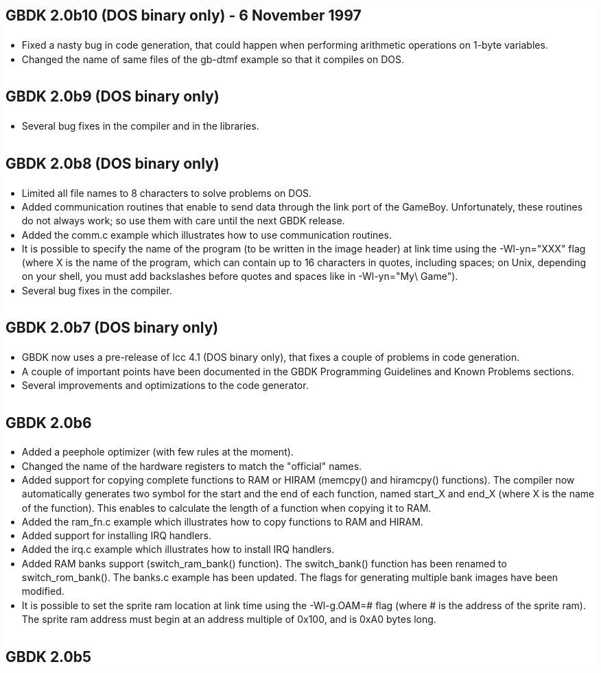 ## GBDK 2.0b10 (DOS binary only) - 6 November 1997

* Fixed a nasty bug in code generation, that could happen when performing arithmetic operations on 1-byte variables.
* Changed the name of same files of the gb-dtmf example so that it compiles on DOS.

## GBDK 2.0b9 (DOS binary only)

* Several bug fixes in the compiler and in the libraries.

## GBDK 2.0b8 (DOS binary only)

* Limited all file names to 8 characters to solve problems on DOS.
* Added communication routines that enable to send data through the link port of the GameBoy. Unfortunately, these routines do not always work; so use them with care until the next GBDK release.
* Added the comm.c example which illustrates how to use communication routines.
* It is possible to specify the name of the program (to be written in the image header) at link time using the -Wl-yn="XXX" flag (where X is the name of the program, which can contain up to 16 characters in quotes, including spaces; on Unix, depending on your shell, you must add backslashes before quotes and spaces like in -Wl-yn=\"My\ Game\").
* Several bug fixes in the compiler.

## GBDK 2.0b7 (DOS binary only)

* GBDK now uses a pre-release of lcc 4.1 (DOS binary only), that fixes a couple of problems in code generation.
* A couple of important points have been documented in the GBDK Programming Guidelines and Known Problems sections.
* Several improvements and optimizations to the code generator.

## GBDK 2.0b6

* Added a peephole optimizer (with few rules at the moment).
* Changed the name of the hardware registers to match the "official" names.
* Added support for copying complete functions to RAM or HIRAM (memcpy() and hiramcpy() functions). The compiler now automatically generates two symbol for the start and the end of each function, named start_X and end_X (where X is the name of the function). This enables to calculate the length of a function when copying it to RAM.
* Added the ram_fn.c example which illustrates how to copy functions to RAM and HIRAM.
* Added support for installing IRQ handlers.
* Added the irq.c example which illustrates how to install IRQ handlers.
* Added RAM banks support (switch_ram_bank() function). The switch_bank() function has been renamed to switch_rom_bank(). The banks.c example has been updated. The flags for generating multiple bank images have been modified.
* It is possible to set the sprite ram location at link time using the -Wl-g.OAM=# flag (where # is the address of the sprite ram). The sprite ram address must begin at an address multiple of 0x100, and is 0xA0 bytes long.

## GBDK 2.0b5

